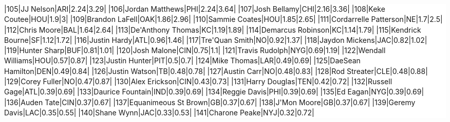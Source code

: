 |105|JJ Nelson|ARI|2.24|3.29|
|106|Jordan Matthews|PHI|2.24|3.64|
|107|Josh Bellamy|CHI|2.16|3.36|
|108|Keke Coutee|HOU|1.9|3|
|109|Brandon LaFell|OAK|1.86|2.96|
|110|Sammie Coates|HOU|1.85|2.65|
|111|Cordarrelle Patterson|NE|1.7|2.5|
|112|Chris Moore|BAL|1.64|2.64|
|113|De'Anthony Thomas|KC|1.19|1.89|
|114|Demarcus Robinson|KC|1.14|1.79|
|115|Kendrick Bourne|SF|1.12|1.72|
|116|Justin Hardy|ATL|0.96|1.46|
|117|Tre'Quan Smith|NO|0.92|1.37|
|118|Jaydon Mickens|JAC|0.82|1.02|
|119|Hunter Sharp|BUF|0.81|1.01|
|120|Josh Malone|CIN|0.75|1.1|
|121|Travis Rudolph|NYG|0.69|1.19|
|122|Wendall Williams|HOU|0.57|0.87|
|123|Justin Hunter|PIT|0.5|0.7|
|124|Mike Thomas|LAR|0.49|0.69|
|125|DaeSean Hamilton|DEN|0.49|0.84|
|126|Justin Watson|TB|0.48|0.78|
|127|Austin Carr|NO|0.48|0.83|
|128|Rod Streater|CLE|0.48|0.88|
|129|Corey Fuller|NO|0.47|0.87|
|130|Alex Erickson|CIN|0.43|0.73|
|131|Harry Douglas|TEN|0.42|0.72|
|132|Russell Gage|ATL|0.39|0.69|
|133|Daurice Fountain|IND|0.39|0.69|
|134|Reggie Davis|PHI|0.39|0.69|
|135|Ed Eagan|NYG|0.39|0.69|
|136|Auden Tate|CIN|0.37|0.67|
|137|Equanimeous St Brown|GB|0.37|0.67|
|138|J'Mon Moore|GB|0.37|0.67|
|139|Geremy Davis|LAC|0.35|0.55|
|140|Shane Wynn|JAC|0.33|0.53|
|141|Charone Peake|NYJ|0.32|0.72|